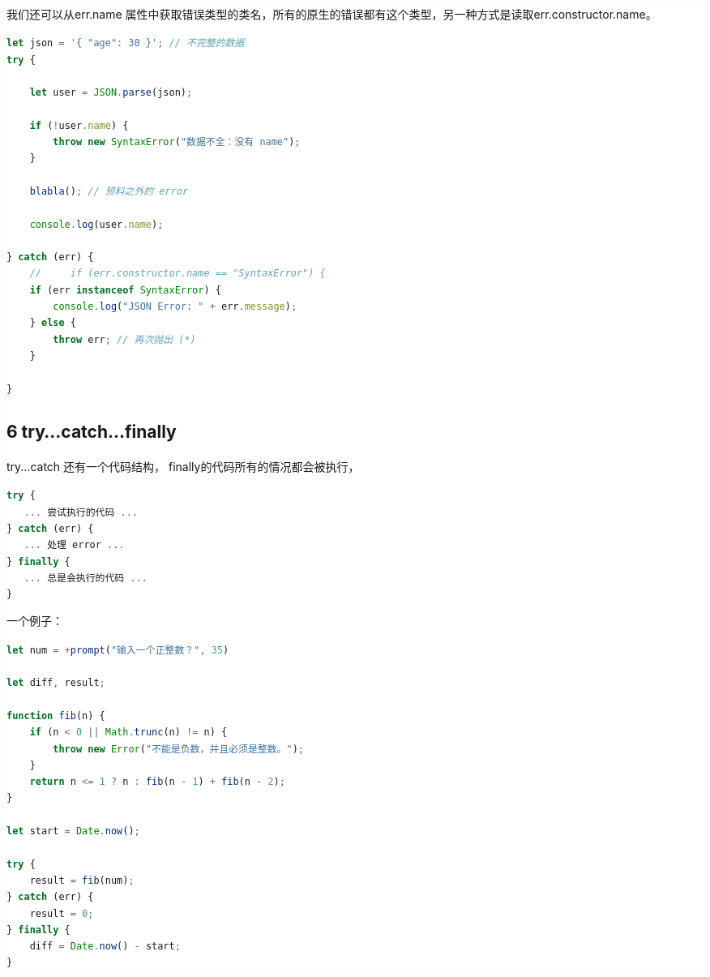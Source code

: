 我们还可以从err.name 属性中获取错误类型的类名，所有的原生的错误都有这个类型，另一种方式是读取err.constructor.name。

```js
let json = '{ "age": 30 }'; // 不完整的数据
try {

    let user = JSON.parse(json);

    if (!user.name) {
        throw new SyntaxError("数据不全：没有 name");
    }

    blabla(); // 预料之外的 error

    console.log(user.name);

} catch (err) {
	//     if (err.constructor.name == "SyntaxError") {
    if (err instanceof SyntaxError) {
        console.log("JSON Error: " + err.message);
    } else {
        throw err; // 再次抛出 (*)
    }

}
```



## 6 try…catch…finally

try...catch 还有一个代码结构， finally的代码所有的情况都会被执行，

```js
try {
   ... 尝试执行的代码 ...
} catch (err) {
   ... 处理 error ...
} finally {
   ... 总是会执行的代码 ...
}
```



一个例子：

```js
let num = +prompt("输入一个正整数？", 35)

let diff, result;

function fib(n) {
    if (n < 0 || Math.trunc(n) != n) {
        throw new Error("不能是负数，并且必须是整数。");
    }
    return n <= 1 ? n : fib(n - 1) + fib(n - 2);
}

let start = Date.now();

try {
    result = fib(num);
} catch (err) {
    result = 0;
} finally {
    diff = Date.now() - start;
}
```